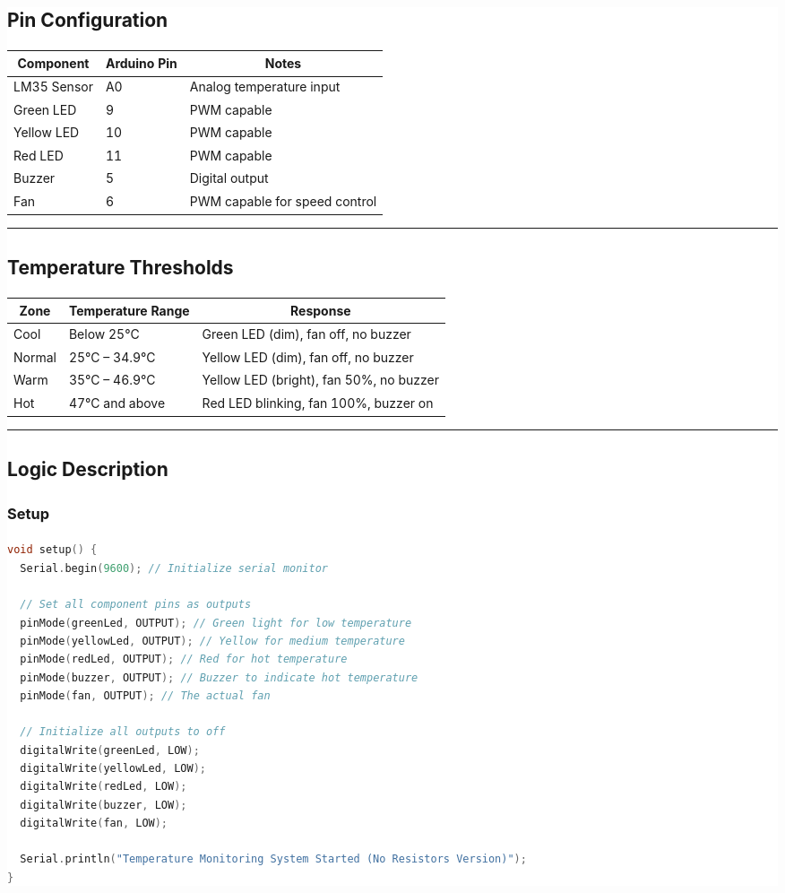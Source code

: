 
## Pin Configuration

| Component     | Arduino Pin | Notes                       |
|---------------|-------------|-----------------------------|
| LM35 Sensor   | A0          | Analog temperature input    |
| Green LED     | 9           | PWM capable                 |
| Yellow LED    | 10          | PWM capable                 |
| Red LED       | 11          | PWM capable                 |
| Buzzer        | 5           | Digital output              |
| Fan           | 6           | PWM capable for speed control |

---

## Temperature Thresholds

| Zone       | Temperature Range     | Response                                     |
|------------|-----------------------|----------------------------------------------|
| Cool       | Below 25°C            | Green LED (dim), fan off, no buzzer          |
| Normal     | 25°C – 34.9°C         | Yellow LED (dim), fan off, no buzzer         |
| Warm       | 35°C – 46.9°C         | Yellow LED (bright), fan 50%, no buzzer      |
| Hot        | 47°C and above        | Red LED blinking, fan 100%, buzzer on        |

---

## Logic Description

### Setup

```cpp
void setup() {
  Serial.begin(9600); // Initialize serial monitor
  
  // Set all component pins as outputs
  pinMode(greenLed, OUTPUT); // Green light for low temperature
  pinMode(yellowLed, OUTPUT); // Yellow for medium temperature
  pinMode(redLed, OUTPUT); // Red for hot temperature
  pinMode(buzzer, OUTPUT); // Buzzer to indicate hot temperature
  pinMode(fan, OUTPUT); // The actual fan

  // Initialize all outputs to off
  digitalWrite(greenLed, LOW);
  digitalWrite(yellowLed, LOW);
  digitalWrite(redLed, LOW);
  digitalWrite(buzzer, LOW);
  digitalWrite(fan, LOW);

  Serial.println("Temperature Monitoring System Started (No Resistors Version)");
}
```

